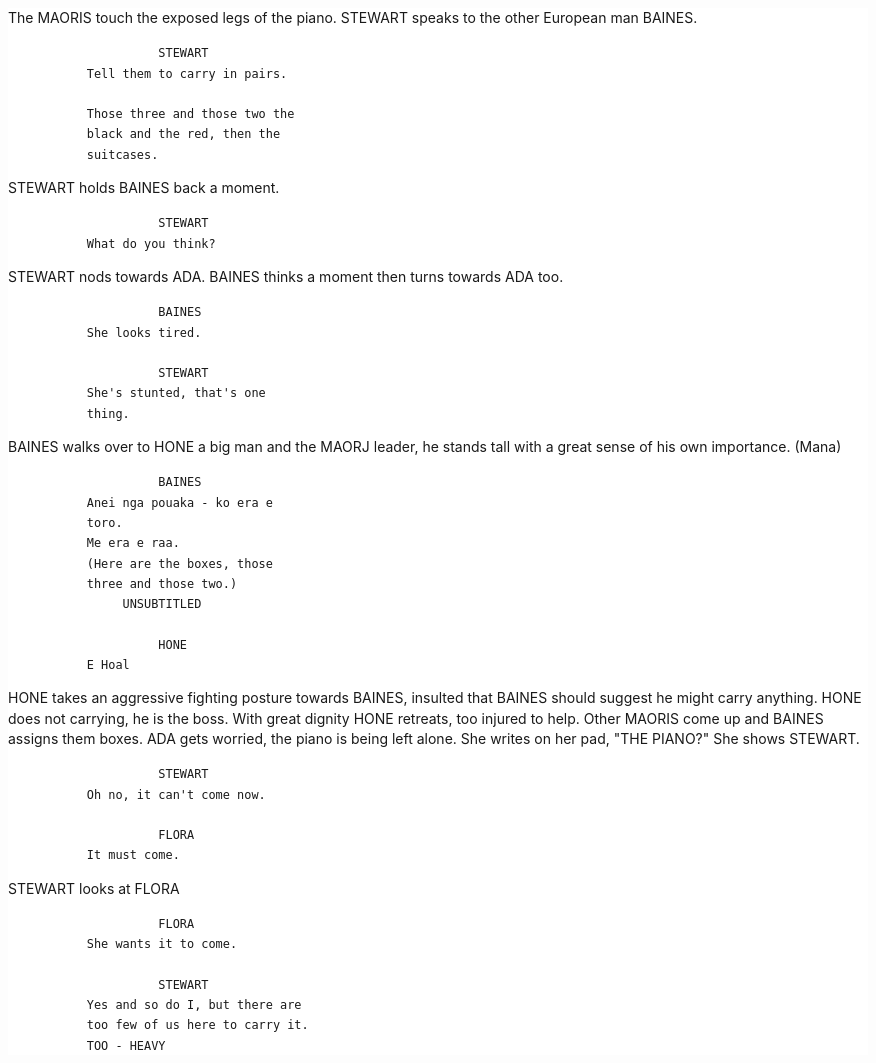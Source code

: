 The MAORIS touch the exposed legs of the piano.  STEWART speaks to the 
other European man BAINES.

                         STEWART
               Tell them to carry in pairs. 

               Those three and those two the 
               black and the red, then the 
               suitcases.

STEWART holds BAINES back a moment.

                         STEWART
               What do you think?

STEWART nods towards ADA. BAINES thinks a moment then turns towards 
ADA too.

                         BAINES
               She looks tired.

                         STEWART
               She's stunted, that's one 
               thing.

BAINES walks over to HONE a big man and the MAORJ leader, he stands 
tall with a great sense of his own importance. (Mana)

                         BAINES
               Anei nga pouaka - ko era e 
               toro.
               Me era e raa.
               (Here are the boxes, those 
               three and those two.) 
                    UNSUBTITLED

                         HONE
               E Hoal

HONE takes an aggressive fighting posture towards BAINES, insulted 
that BAINES should suggest he might carry anything. HONE does not 
carrying, he is the boss. With great dignity HONE retreats, too 
injured to help. Other MAORIS come up and BAINES assigns them boxes. 
ADA gets worried, the piano is being left alone. She writes on her 
pad, "THE PIANO?" She shows STEWART.

                         STEWART
               Oh no, it can't come now.

                         FLORA
               It must come.

STEWART looks at FLORA

                         FLORA
               She wants it to come.

                         STEWART
               Yes and so do I, but there are 
               too few of us here to carry it. 
               TOO - HEAVY
